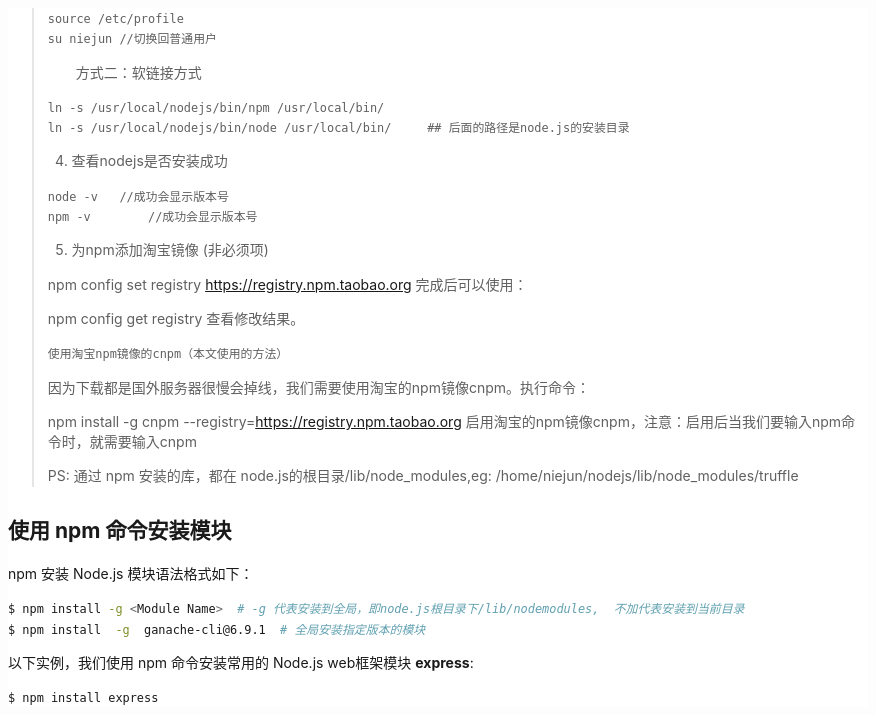 >
> ```shell
> source /etc/profile
> su niejun //切换回普通用户
> ```
>
> 　　方式二：软链接方式
>
> ```shell
> ln -s /usr/local/nodejs/bin/npm /usr/local/bin/
> ln -s /usr/local/nodejs/bin/node /usr/local/bin/     ## 后面的路径是node.js的安装目录
> ```
>
> 4. 查看nodejs是否安装成功
>
> ```shell
> node -v  	//成功会显示版本号
> npm -v		//成功会显示版本号
> ```
>
> 5.  为npm添加淘宝镜像 (非必须项)
>
>    npm config set registry https://registry.npm.taobao.org
>    完成后可以使用：
>
>    npm config get registry
>    查看修改结果。
>
>    
>
>     使用淘宝npm镜像的cnpm（本文使用的方法）
>
>    因为下载都是国外服务器很慢会掉线，我们需要使用淘宝的npm镜像cnpm。执行命令：
>
>    npm install -g cnpm --registry=https://registry.npm.taobao.org
>    启用淘宝的npm镜像cnpm，注意：启用后当我们要输入npm命令时，就需要输入cnpm
>
> PS: 通过 npm 安装的库，都在 node.js的根目录/lib/node_modules,eg: /home/niejun/nodejs/lib/node_modules/truffle   

## 使用 npm 命令安装模块

npm 安装 Node.js 模块语法格式如下：

```bash
$ npm install -g <Module Name>  # -g 代表安装到全局，即node.js根目录下/lib/nodemodules,  不加代表安装到当前目录
$ npm install  -g  ganache-cli@6.9.1  # 全局安装指定版本的模块
```

以下实例，我们使用 npm 命令安装常用的 Node.js web框架模块 **express**:

```
$ npm install express
```
